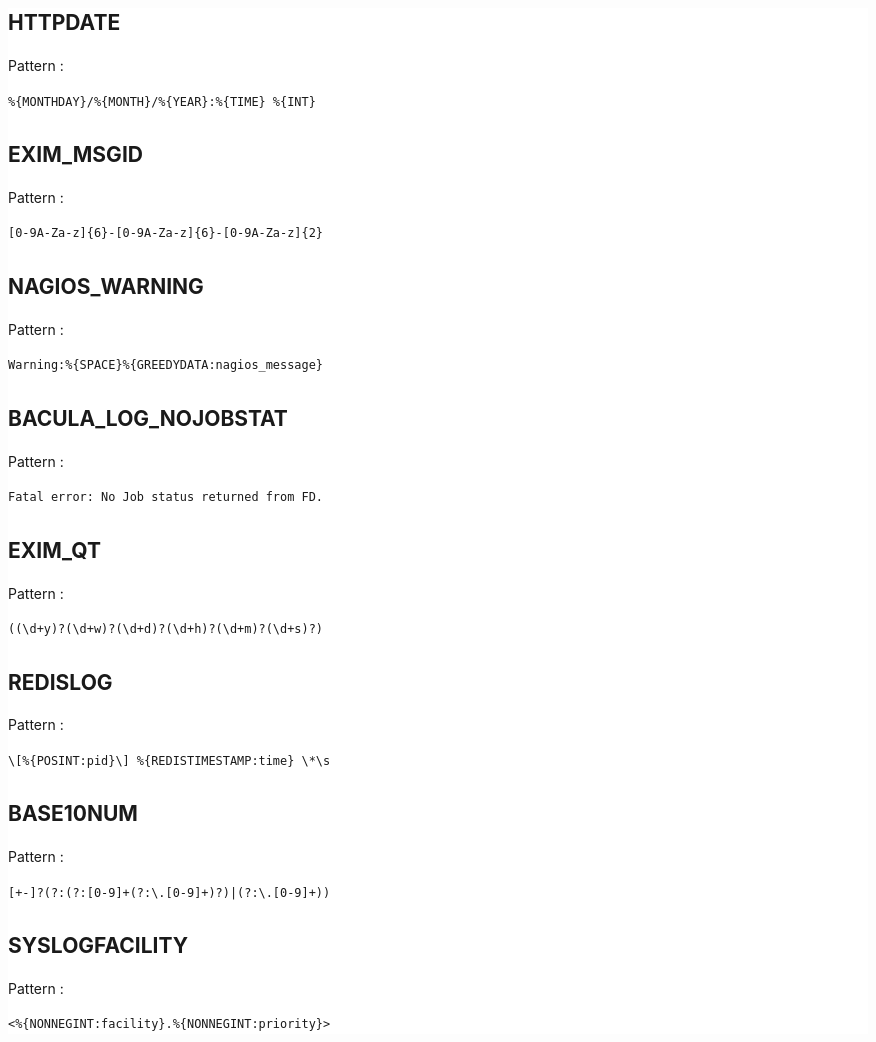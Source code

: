 ## HTTPDATE

Pattern :
```
%{MONTHDAY}/%{MONTH}/%{YEAR}:%{TIME} %{INT}
```

## EXIM_MSGID

Pattern :
```
[0-9A-Za-z]{6}-[0-9A-Za-z]{6}-[0-9A-Za-z]{2}
```

## NAGIOS_WARNING

Pattern :
```
Warning:%{SPACE}%{GREEDYDATA:nagios_message}
```

## BACULA_LOG_NOJOBSTAT

Pattern :
```
Fatal error: No Job status returned from FD.
```

## EXIM_QT

Pattern :
```
((\d+y)?(\d+w)?(\d+d)?(\d+h)?(\d+m)?(\d+s)?)
```

## REDISLOG

Pattern :
```
\[%{POSINT:pid}\] %{REDISTIMESTAMP:time} \*\s
```

## BASE10NUM

Pattern :
```
[+-]?(?:(?:[0-9]+(?:\.[0-9]+)?)|(?:\.[0-9]+))
```

## SYSLOGFACILITY

Pattern :
```
<%{NONNEGINT:facility}.%{NONNEGINT:priority}>
```
